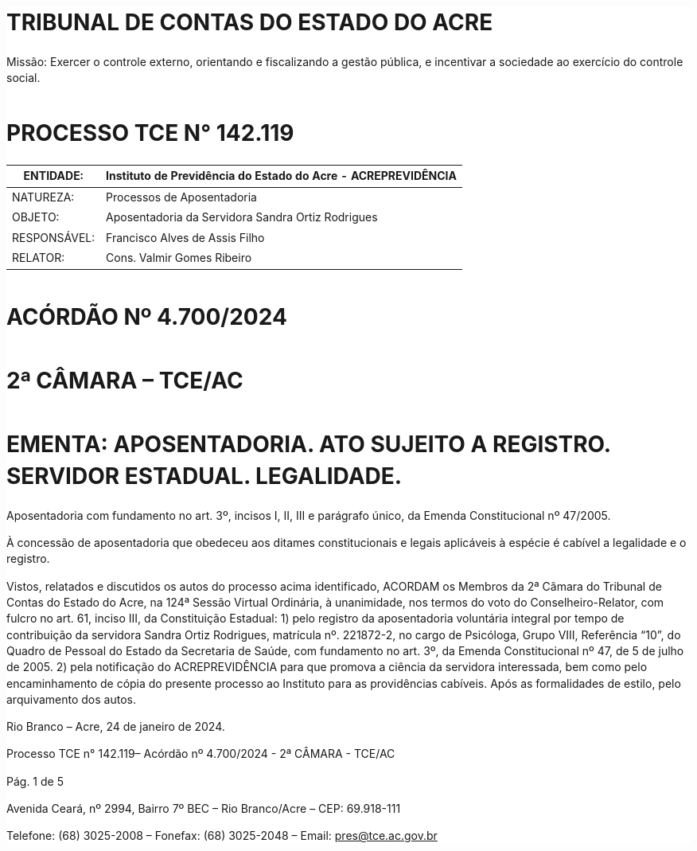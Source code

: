 # TRIBUNAL DE CONTAS DO ESTADO DO ACRE

Missão: Exercer o controle externo, orientando e fiscalizando a gestão pública, e incentivar a sociedade ao exercício do controle social.

# PROCESSO TCE N° 142.119

|ENTIDADE:|Instituto de Previdência do Estado do Acre - ACREPREVIDÊNCIA|
|---|---|
|NATUREZA:|Processos de Aposentadoria|
|OBJETO:|Aposentadoria da Servidora Sandra Ortiz Rodrigues|
|RESPONSÁVEL:|Francisco Alves de Assis Filho|
|RELATOR:|Cons. Valmir Gomes Ribeiro|

# ACÓRDÃO Nº 4.700/2024

# 2ª CÂMARA – TCE/AC

# EMENTA: APOSENTADORIA. ATO SUJEITO A REGISTRO. SERVIDOR ESTADUAL. LEGALIDADE.

Aposentadoria com fundamento no art. 3º, incisos I, II, III e parágrafo único, da Emenda Constitucional nº 47/2005.

À concessão de aposentadoria que obedeceu aos ditames constitucionais e legais aplicáveis à espécie é cabível a legalidade e o registro.

Vistos, relatados e discutidos os autos do processo acima identificado, ACORDAM os Membros da 2ª Câmara do Tribunal de Contas do Estado do Acre, na 124ª Sessão Virtual Ordinária, à unanimidade, nos termos do voto do Conselheiro-Relator, com fulcro no art. 61, inciso III, da Constituição Estadual: 1) pelo registro da aposentadoria voluntária integral por tempo de contribuição da servidora Sandra Ortiz Rodrigues, matrícula nº. 221872-2, no cargo de Psicóloga, Grupo VIII, Referência “10”, do Quadro de Pessoal do Estado da Secretaria de Saúde, com fundamento no art. 3º, da Emenda Constitucional nº 47, de 5 de julho de 2005. 2) pela notificação do ACREPREVIDÊNCIA para que promova a ciência da servidora interessada, bem como pelo encaminhamento de cópia do presente processo ao Instituto para as providências cabíveis. Após as formalidades de estilo, pelo arquivamento dos autos.

Rio Branco – Acre, 24 de janeiro de 2024.

Processo TCE n° 142.119– Acórdão nº 4.700/2024 - 2ª CÂMARA - TCE/AC

Pág. 1 de 5

Avenida Ceará, nº 2994, Bairro 7º BEC – Rio Branco/Acre – CEP: 69.918-111

Telefone: (68) 3025-2008 – Fonefax: (68) 3025-2048 – Email: pres@tce.ac.gov.br

